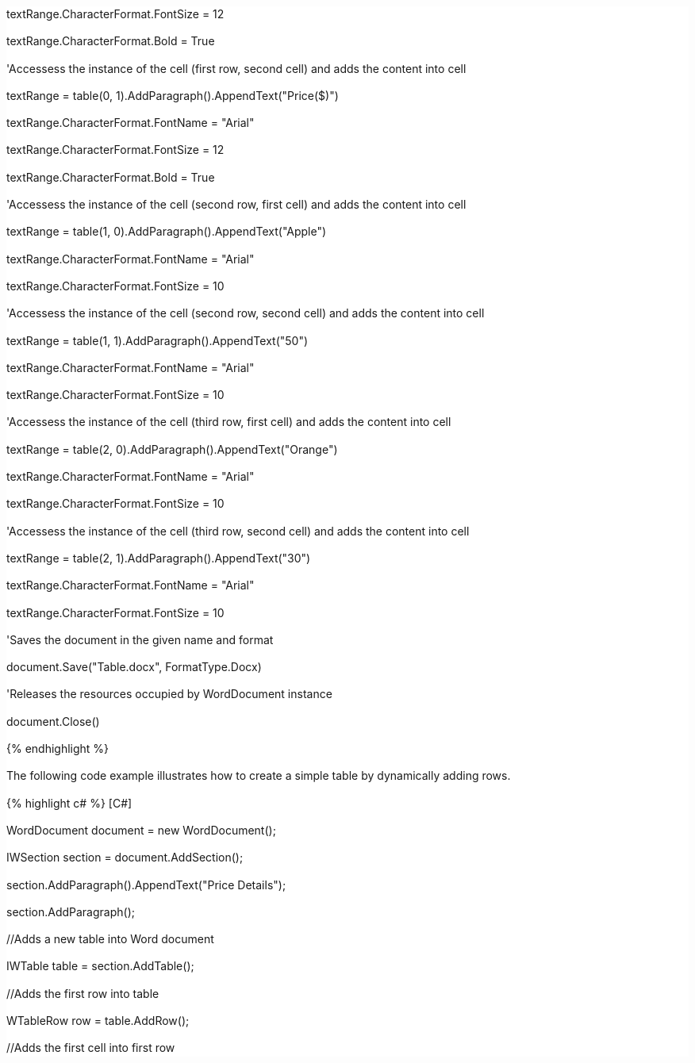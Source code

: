 
textRange.CharacterFormat.FontSize = 12

textRange.CharacterFormat.Bold = True

'Accessess the instance of the cell (first row, second cell) and adds the content into cell

textRange = table(0, 1).AddParagraph().AppendText("Price($)")

textRange.CharacterFormat.FontName = "Arial"

textRange.CharacterFormat.FontSize = 12

textRange.CharacterFormat.Bold = True

'Accessess the instance of the cell (second row, first cell) and adds the content into cell

textRange = table(1, 0).AddParagraph().AppendText("Apple")

textRange.CharacterFormat.FontName = "Arial"

textRange.CharacterFormat.FontSize = 10

'Accessess the instance of the cell (second row, second cell) and adds the content into cell

textRange = table(1, 1).AddParagraph().AppendText("50")

textRange.CharacterFormat.FontName = "Arial"

textRange.CharacterFormat.FontSize = 10

'Accessess the instance of the cell (third row, first cell) and adds the content into cell

textRange = table(2, 0).AddParagraph().AppendText("Orange")

textRange.CharacterFormat.FontName = "Arial"

textRange.CharacterFormat.FontSize = 10

'Accessess the instance of the cell (third row, second cell) and adds the content into cell

textRange = table(2, 1).AddParagraph().AppendText("30")

textRange.CharacterFormat.FontName = "Arial"

textRange.CharacterFormat.FontSize = 10

'Saves the document in the given name and format

document.Save("Table.docx", FormatType.Docx)

'Releases the resources occupied by WordDocument instance

document.Close()



{% endhighlight %}

The following code example illustrates how to create a simple table by dynamically adding rows.

{% highlight c# %}
[C#]

WordDocument document = new WordDocument();

IWSection section = document.AddSection();

section.AddParagraph().AppendText("Price Details");

section.AddParagraph();

//Adds a new table into Word document

IWTable table = section.AddTable();

//Adds the first row into table

WTableRow row = table.AddRow();

//Adds the first cell into first row 
